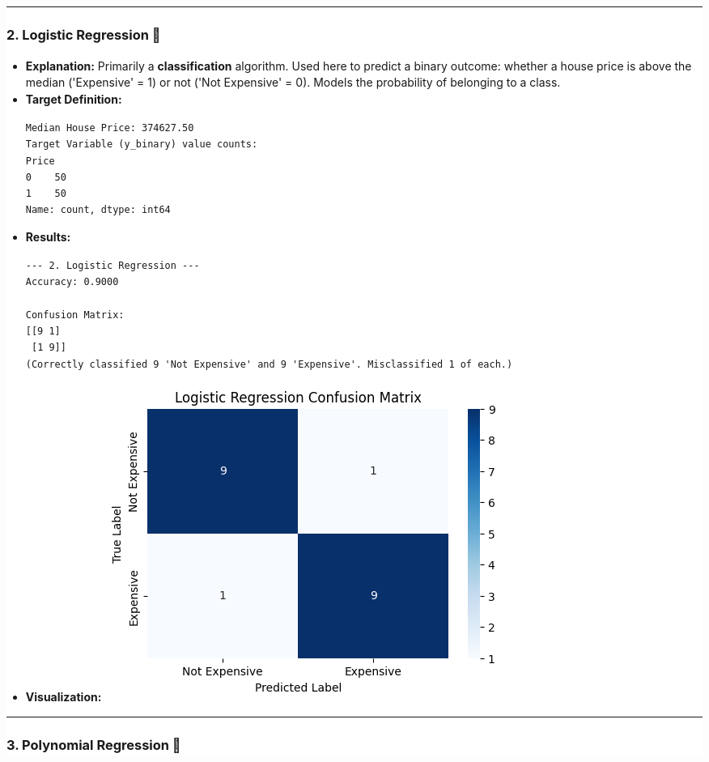 
---

### 2. Logistic Regression 🚦

*   **Explanation:** Primarily a **classification** algorithm. Used here to predict a binary outcome: whether a house price is above the median ('Expensive' = 1) or not ('Not Expensive' = 0). Models the probability of belonging to a class.
*   **Target Definition:**
    ```
    Median House Price: 374627.50
    Target Variable (y_binary) value counts:
    Price
    0    50
    1    50
    Name: count, dtype: int64
    ```
*   **Results:**
    ```
    --- 2. Logistic Regression ---
    Accuracy: 0.9000

    Confusion Matrix:
    [[9 1]
     [1 9]]
    (Correctly classified 9 'Not Expensive' and 9 'Expensive'. Misclassified 1 of each.)
    ```
*   **Visualization:**
    ![2.png](https://raw.githubusercontent.com/thilak-r/machine-learning-assignments/main/Assingment-5-TypesOfRegressions/images/2.png)

---

### 3. Polynomial Regression 🎢
